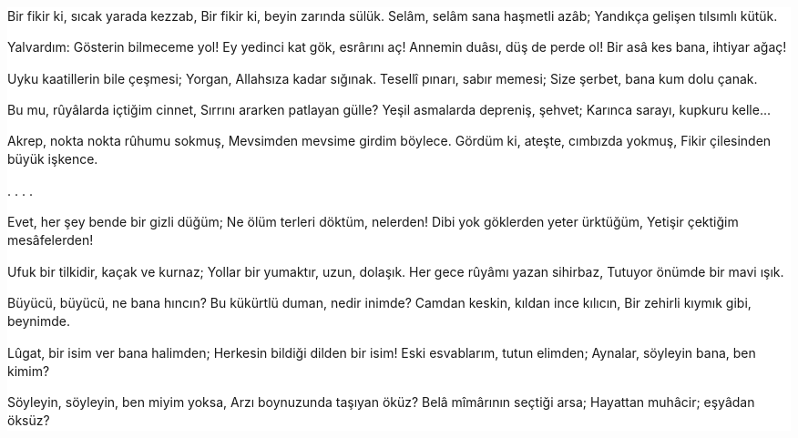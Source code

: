 Bir fikir ki, sıcak yarada kezzab,
Bir fikir ki, beyin zarında sülük.
Selâm, selâm sana haşmetli azâb;
Yandıkça gelişen tılsımlı kütük.

Yalvardım: Gösterin bilmeceme yol!
Ey yedinci kat gök, esrârını aç!
Annemin duâsı, düş de perde ol!
Bir asâ kes bana, ihtiyar ağaç!

Uyku kaatillerin bile çeşmesi;
Yorgan, Allahsıza kadar sığınak.
Tesellî pınarı, sabır memesi;
Size şerbet, bana kum dolu çanak.

Bu mu, rûyâlarda içtiğim cinnet,
Sırrını ararken patlayan gülle?
Yeşil asmalarda depreniş, şehvet;
Karınca sarayı, kupkuru kelle...

Akrep, nokta nokta rûhumu sokmuş,
Mevsimden mevsime girdim böylece.
Gördüm ki, ateşte, cımbızda yokmuş,
Fikir çilesinden büyük işkence.

.
.
.
.

Evet, her şey bende bir gizli düğüm;
Ne ölüm terleri döktüm, nelerden!
Dibi yok göklerden yeter ürktüğüm,
Yetişir çektiğim  mesâfelerden!

Ufuk bir tilkidir, kaçak ve kurnaz;
Yollar bir yumaktır, uzun, dolaşık.
Her gece rûyâmı yazan sihirbaz,
Tutuyor önümde bir mavi ışık.

Büyücü, büyücü, ne bana hıncın?
Bu kükürtlü duman, nedir inimde?
Camdan keskin, kıldan ince kılıcın,
Bir zehirli kıymık gibi, beynimde.

Lûgat, bir isim ver bana halimden;
Herkesin bildiği dilden bir isim!
Eski esvablarım, tutun elimden;
Aynalar, söyleyin bana, ben kimim?


Söyleyin, söyleyin, ben miyim yoksa,
Arzı boynuzunda taşıyan öküz?
Belâ mîmârının seçtiği arsa;
Hayattan muhâcir; eşyâdan öksüz?
